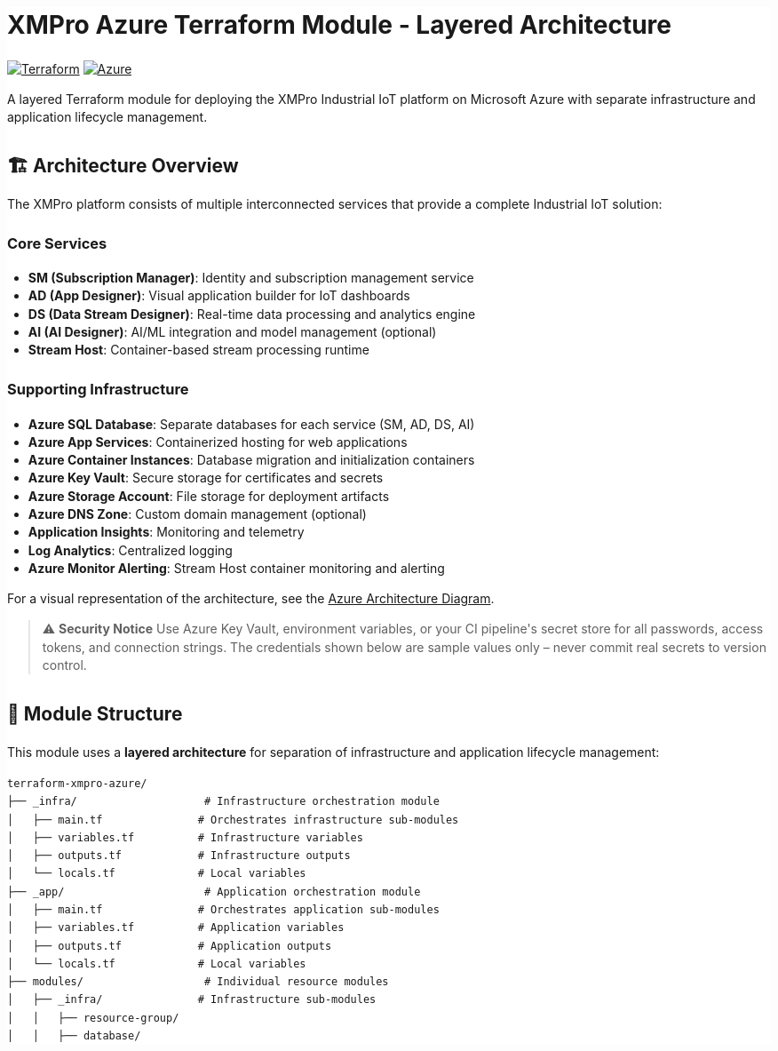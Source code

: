 # XMPro Azure Terraform Module - Layered Architecture

[![Terraform](https://img.shields.io/badge/terraform-%235835CC.svg?style=for-the-badge&logo=terraform&logoColor=white)](https://www.terraform.io/)
[![Azure](https://img.shields.io/badge/azure-%230072C6.svg?style=for-the-badge&logo=microsoftazure&logoColor=white)](https://azure.microsoft.com/)

A layered Terraform module for deploying the XMPro Industrial IoT platform on Microsoft Azure with separate infrastructure and application lifecycle management.

## 🏗️ Architecture Overview

The XMPro platform consists of multiple interconnected services that provide a complete Industrial IoT solution:

### Core Services
- **SM (Subscription Manager)**: Identity and subscription management service
- **AD (App Designer)**: Visual application builder for IoT dashboards
- **DS (Data Stream Designer)**: Real-time data processing and analytics engine
- **AI (AI Designer)**: AI/ML integration and model management (optional)
- **Stream Host**: Container-based stream processing runtime

### Supporting Infrastructure
- **Azure SQL Database**: Separate databases for each service (SM, AD, DS, AI)
- **Azure App Services**: Containerized hosting for web applications
- **Azure Container Instances**: Database migration and initialization containers
- **Azure Key Vault**: Secure storage for certificates and secrets
- **Azure Storage Account**: File storage for deployment artifacts
- **Azure DNS Zone**: Custom domain management (optional)
- **Application Insights**: Monitoring and telemetry
- **Log Analytics**: Centralized logging
- **Azure Monitor Alerting**: Stream Host container monitoring and alerting

For a visual representation of the architecture, see the [Azure Architecture Diagram](https://documentation.xmpro.com/4.5/src/installation/deployment/azure-terraform/#thats-it).

> ⚠️ **Security Notice**
> Use Azure Key Vault, environment variables, or your CI pipeline's secret store for all passwords, access tokens, and connection strings.
> The credentials shown below are sample values only – never commit real secrets to version control.

## 📁 Module Structure

This module uses a **layered architecture** for separation of infrastructure and application lifecycle management:

```
terraform-xmpro-azure/
├── _infra/                    # Infrastructure orchestration module
│   ├── main.tf               # Orchestrates infrastructure sub-modules
│   ├── variables.tf          # Infrastructure variables
│   ├── outputs.tf            # Infrastructure outputs
│   └── locals.tf             # Local variables
├── _app/                      # Application orchestration module
│   ├── main.tf               # Orchestrates application sub-modules
│   ├── variables.tf          # Application variables
│   ├── outputs.tf            # Application outputs
│   └── locals.tf             # Local variables
├── modules/                   # Individual resource modules
│   ├── _infra/               # Infrastructure sub-modules
│   │   ├── resource-group/
│   │   ├── database/
```